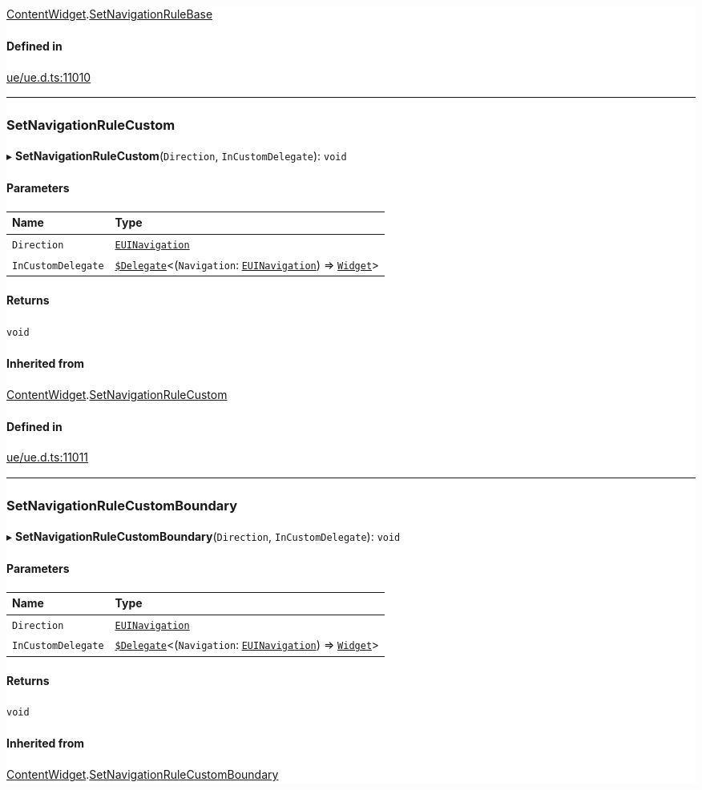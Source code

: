 [ContentWidget](ue_ue.ContentWidget.md).[SetNavigationRuleBase](ue_ue.ContentWidget.md#setnavigationrulebase)

#### Defined in

[ue/ue.d.ts:11010](https://github.com/YugMetaverse/yug_typings/blob/25cad34/ue/ue.d.ts#L11010)

___

### SetNavigationRuleCustom

▸ **SetNavigationRuleCustom**(`Direction`, `InCustomDelegate`): `void`

#### Parameters

| Name | Type |
| :------ | :------ |
| `Direction` | [`EUINavigation`](../enums/ue_ue.EUINavigation.md) |
| `InCustomDelegate` | [`$Delegate`](../interfaces/ue_puerts._Delegate.md)<(`Navigation`: [`EUINavigation`](../enums/ue_ue.EUINavigation.md)) => [`Widget`](ue_ue.Widget.md)\> |

#### Returns

`void`

#### Inherited from

[ContentWidget](ue_ue.ContentWidget.md).[SetNavigationRuleCustom](ue_ue.ContentWidget.md#setnavigationrulecustom)

#### Defined in

[ue/ue.d.ts:11011](https://github.com/YugMetaverse/yug_typings/blob/25cad34/ue/ue.d.ts#L11011)

___

### SetNavigationRuleCustomBoundary

▸ **SetNavigationRuleCustomBoundary**(`Direction`, `InCustomDelegate`): `void`

#### Parameters

| Name | Type |
| :------ | :------ |
| `Direction` | [`EUINavigation`](../enums/ue_ue.EUINavigation.md) |
| `InCustomDelegate` | [`$Delegate`](../interfaces/ue_puerts._Delegate.md)<(`Navigation`: [`EUINavigation`](../enums/ue_ue.EUINavigation.md)) => [`Widget`](ue_ue.Widget.md)\> |

#### Returns

`void`

#### Inherited from

[ContentWidget](ue_ue.ContentWidget.md).[SetNavigationRuleCustomBoundary](ue_ue.ContentWidget.md#setnavigationrulecustomboundary)
